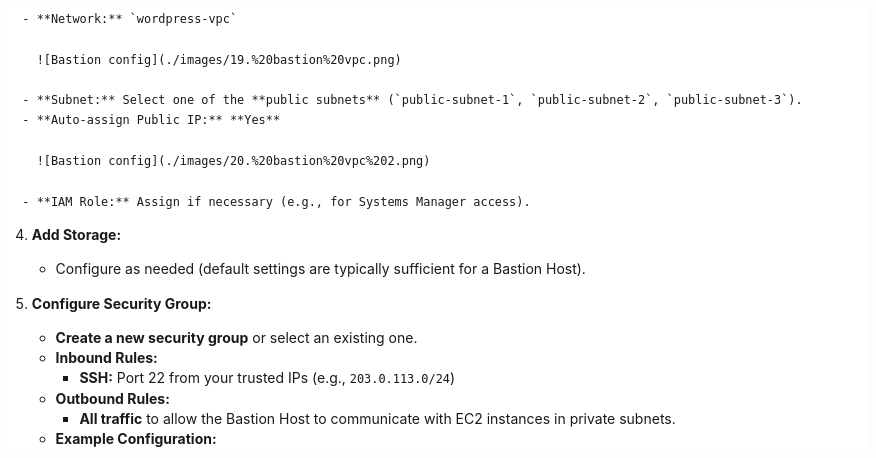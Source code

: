       - **Network:** `wordpress-vpc`

        ![Bastion config](./images/19.%20bastion%20vpc.png)

      - **Subnet:** Select one of the **public subnets** (`public-subnet-1`, `public-subnet-2`, `public-subnet-3`).
      - **Auto-assign Public IP:** **Yes**

        ![Bastion config](./images/20.%20bastion%20vpc%202.png)

      - **IAM Role:** Assign if necessary (e.g., for Systems Manager access).

   4. **Add Storage:**
      - Configure as needed (default settings are typically sufficient for a Bastion Host).

   6. **Configure Security Group:**
      - **Create a new security group** or select an existing one.
      - **Inbound Rules:**
        - **SSH:** Port 22 from your trusted IPs (e.g., `203.0.113.0/24`)
      - **Outbound Rules:**
        - **All traffic** to allow the Bastion Host to communicate with EC2 instances in private subnets.
      - **Example Configuration:**
